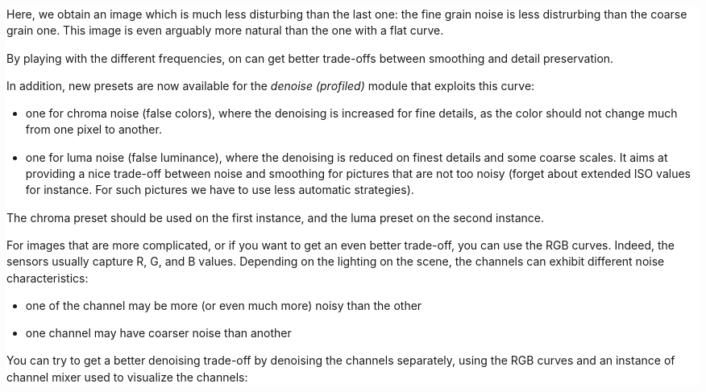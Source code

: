Here, we obtain an image which is much less disturbing than the last one: the fine grain noise is less distrurbing than the coarse grain one.
This image is even arguably more natural than the one with a flat curve.

By playing with the different frequencies, on can get better trade-offs between smoothing and detail preservation.

In addition, new presets are now available for the *denoise (profiled)* module that exploits this curve:

* one for chroma noise (false colors), where the denoising is increased for fine details, as the color should not change much from one pixel to another.

* one for luma noise (false luminance), where the denoising is reduced on finest details and some coarse scales. It aims at providing a nice trade-off between noise and smoothing for pictures that are not too noisy (forget about extended ISO values for instance. For such pictures we have to use less automatic strategies).

The chroma preset should be used on the first instance, and the luma preset on the second instance.

For images that are more complicated, or if you want to get an even better trade-off, you can use the RGB curves.
Indeed, the sensors usually capture R, G, and B values.
Depending on the lighting on the scene, the channels can exhibit different noise characteristics:

* one of the channel may be more (or even much more) noisy than the other

* one channel may have coarser noise than another

You can try to get a better denoising trade-off by denoising the channels separately, using the RGB curves and an instance of channel mixer used to visualize the channels: